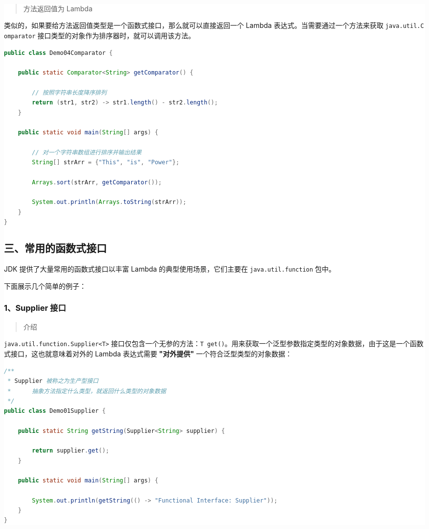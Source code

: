 

> 方法返回值为 Lambda

类似的，如果要给方法返回值类型是一个函数式接口，那么就可以直接返回一个 Lambda 表达式。当需要通过一个方法来获取 `java.util.Comparator` 接口类型的对象作为排序器时，就可以调用该方法。



```java
public class Demo04Comparator {

    public static Comparator<String> getComparator() {
        
        // 按照字符串长度降序排列
        return (str1, str2) -> str1.length() - str2.length();
    }
    
    public static void main(String[] args) {
        
        // 对一个字符串数组进行排序并输出结果
        String[] strArr = {"This", "is", "Power"};

        Arrays.sort(strArr, getComparator());

        System.out.println(Arrays.toString(strArr));
    }
}
```



## 三、常用的函数式接口

JDK 提供了大量常用的函数式接口以丰富 Lambda 的典型使用场景，它们主要在 `java.util.function` 包中。



下面展示几个简单的例子：



### 1、Supplier 接口

> 介绍

`java.util.function.Supplier<T>` 接口仅包含一个无参的方法：`T get()`。用来获取一个泛型参数指定类型的对象数据，由于这是一个函数式接口，这也就意味着对外的 Lambda 表达式需要 **"对外提供"** 一个符合泛型类型的对象数据：

```java
/**
 * Supplier 被称之为生产型接口
 *      抽象方法指定什么类型，就返回什么类型的对象数据
 */
public class Demo01Supplier {

    public static String getString(Supplier<String> supplier) {
        
        return supplier.get();
    }
    
    public static void main(String[] args) {

        System.out.println(getString(() -> "Functional Interface: Supplier"));
    }
}
```
